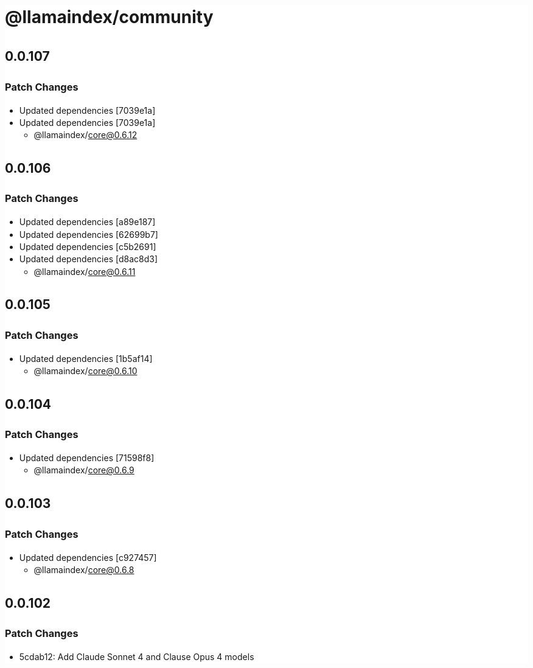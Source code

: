 # @llamaindex/community

## 0.0.107

### Patch Changes

- Updated dependencies [7039e1a]
- Updated dependencies [7039e1a]
  - @llamaindex/core@0.6.12

## 0.0.106

### Patch Changes

- Updated dependencies [a89e187]
- Updated dependencies [62699b7]
- Updated dependencies [c5b2691]
- Updated dependencies [d8ac8d3]
  - @llamaindex/core@0.6.11

## 0.0.105

### Patch Changes

- Updated dependencies [1b5af14]
  - @llamaindex/core@0.6.10

## 0.0.104

### Patch Changes

- Updated dependencies [71598f8]
  - @llamaindex/core@0.6.9

## 0.0.103

### Patch Changes

- Updated dependencies [c927457]
  - @llamaindex/core@0.6.8

## 0.0.102

### Patch Changes

- 5cdab12: Add Claude Sonnet 4 and Clause Opus 4 models
